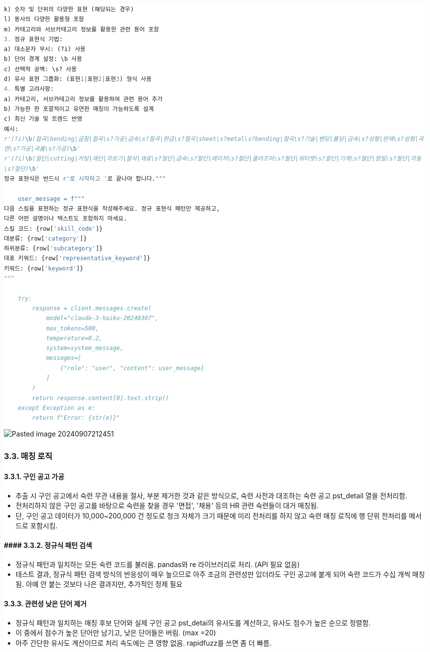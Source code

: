 ```python
k) 숫자 및 단위의 다양한 표현 (해당되는 경우)
l) 동사의 다양한 활용형 포함
m) 카테고리와 서브카테고리 정보를 활용한 관련 용어 포함
3. 정규 표현식 기법:
a) 대소문자 무시: (?i) 사용
b) 단어 경계 설정: \b 사용
c) 선택적 공백: \s? 사용
d) 유사 표현 그룹화: (표현1|표현2|표현3) 형식 사용
4. 특별 고려사항:
a) 카테고리, 서브카테고리 정보를 활용하여 관련 용어 추가
b) 가능한 한 포괄적이고 유연한 매칭이 가능하도록 설계
c) 최신 기술 및 트렌드 반영
예시:
r'(?i)\b(절곡|bending|굽힘|절곡\s?가공|금속\s?절곡|판금\s?절곡|sheet\s?metal\s?bending|절곡\s?기술|벤딩|폴딩|금속\s?성형|판재\s?성형|곡면\s?가공|곡률\s?가공)\b'
r'(?i)\b(절단|cutting|커팅|재단|자르기|절삭|재료\s?절단|금속\s?절단|레이저\s?절단|플라즈마\s?절단|워터젯\s?절단|기계\s?절단|정밀\s?절단|자동\s?절단)\b'
정규 표현식은 반드시 r'로 시작하고 '로 끝나야 합니다."""

    user_message = f"""
다음 스킬을 표현하는 정규 표현식을 작성해주세요. 정규 표현식 패턴만 제공하고,
다른 어떤 설명이나 텍스트도 포함하지 마세요.
스킬 코드: {row['skill_code']}
대분류: {row['category']}
하위분류: {row['subcategory']}
대표 키워드: {row['representative_keyword']}
키워드: {row['keyword']}
"""

    try:
        response = client.messages.create(
            model="claude-3-haiku-20240307",
            max_tokens=500,
            temperature=0.2,
            system=system_message,
            messages=[
                {"role": "user", "content": user_message}
            ]
        )
        return response.content[0].text.strip()
    except Exception as e:
        return f"Error: {str(e)}"

```

![Pasted image 20240907212451](https://github.com/user-attachments/assets/7a05650e-316d-4cb8-8529-09fa978d23bd)

### 3.3. 매칭 로직

#### 3.3.1. 구인 공고 가공
- 추출 시 구인 공고에서 숙련 무관 내용을 절사, 부분 제거한 것과 같은 방식으로, 숙련 사전과 대조하는 숙련 공고 pst_detail 열을 전처리함.
- 전처리하지 않은 구인 공고를 바탕으로 숙련을 찾을 경우 '면접', '채용' 등의 HR 관련 숙련들이 대거 매칭됨.
- 단, 구인 공고 데이터가 10,000~200,000 건 정도로 청크 자체가 크기 때문에 미리 전처리를 하지 않고 숙련 매칭 로직에 행 단위 전처리를 메서드로 포함시킴.
#### #### 3.3.2. 정규식 패턴 검색
  - 정규식 패턴과 일치하는 모든 숙련 코드를 불러옴. pandas와 re 라이브러리로 처리. (API 필요 없음)
  - 테스트 결과, 정규식 패턴 검색 방식의 반응성이 매우 높으므로 아주 조금의 관련성만 있더라도 구인 공고에 붙게 되어 숙련 코드가 수십 개씩 매칭됨. 아예 안 붙는 것보다 나은 결과지만, 추가적인 정제 필요
#### 3.3.3. 관련성 낮은 단어 제거
  - 정규식 패턴과 일치하는 매칭 후보 단어와 실제 구인 공고 pst_detai의 유사도를 계산하고, 유사도 점수가 높은 순으로 정렬함.
  - 이 중에서 점수가 높은 단어만 남기고, 낮은 단어들은 버림. (max =20)
  - 아주 간단한 유사도 계산이므로 처리 속도에는 큰 영향 없음. rapidfuzz를 쓰면 좀 더 빠름.
